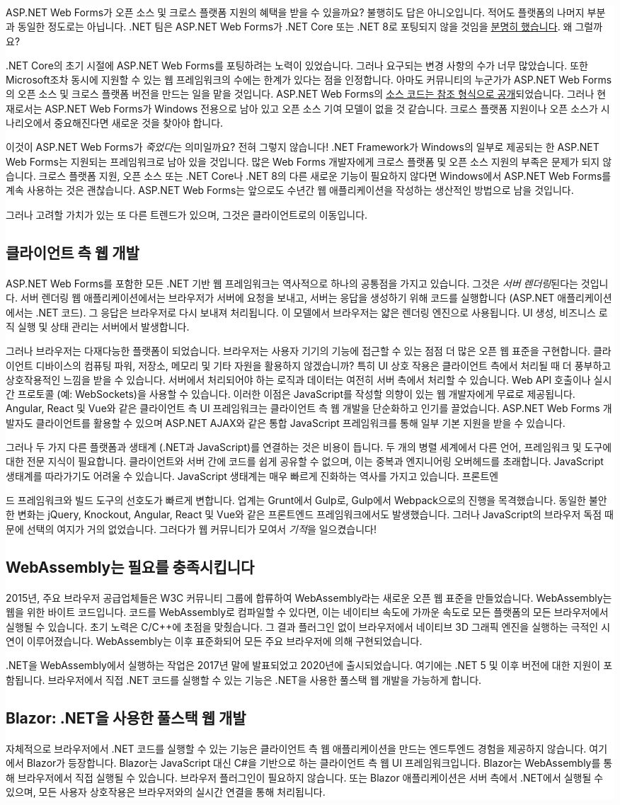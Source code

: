 ASP.NET Web Forms가 오픈 소스 및 크로스 플랫폼 지원의 혜택을 받을 수 있을까요? 불행히도 답은 아니오입니다. 적어도 플랫폼의 나머지 부분과 동일한 정도로는 아닙니다. .NET 팀은 ASP.NET Web Forms가 .NET Core 또는 .NET 8로 포팅되지 않을 것임을 [분명히 했습니다](https://devblogs.microsoft.com/dotnet/net-core-is-the-future-of-net/). 왜 그럴까요?

.NET Core의 초기 시절에 ASP.NET Web Forms를 포팅하려는 노력이 있었습니다. 그러나 요구되는 변경 사항의 수가 너무 많았습니다. 또한 Microsoft조차 동시에 지원할 수 있는 웹 프레임워크의 수에는 한계가 있다는 점을 인정합니다. 아마도 커뮤니티의 누군가가 ASP.NET Web Forms의 오픈 소스 및 크로스 플랫폼 버전을 만드는 일을 맡을 것입니다. ASP.NET Web Forms의 [소스 코드는 참조 형식으로 공개](https://github.com/microsoft/referencesource)되었습니다. 그러나 현재로서는 ASP.NET Web Forms가 Windows 전용으로 남아 있고 오픈 소스 기여 모델이 없을 것 같습니다. 크로스 플랫폼 지원이나 오픈 소스가 시나리오에서 중요해진다면 새로운 것을 찾아야 합니다.

이것이 ASP.NET Web Forms가 *죽었다*는 의미일까요? 전혀 그렇지 않습니다! .NET Framework가 Windows의 일부로 제공되는 한 ASP.NET Web Forms는 지원되는 프레임워크로 남아 있을 것입니다. 많은 Web Forms 개발자에게 크로스 플랫폼 및 오픈 소스 지원의 부족은 문제가 되지 않습니다. 크로스 플랫폼 지원, 오픈 소스 또는 .NET Core나 .NET 8의 다른 새로운 기능이 필요하지 않다면 Windows에서 ASP.NET Web Forms를 계속 사용하는 것은 괜찮습니다. ASP.NET Web Forms는 앞으로도 수년간 웹 애플리케이션을 작성하는 생산적인 방법으로 남을 것입니다.

그러나 고려할 가치가 있는 또 다른 트렌드가 있으며, 그것은 클라이언트로의 이동입니다.

## 클라이언트 측 웹 개발

ASP.NET Web Forms를 포함한 모든 .NET 기반 웹 프레임워크는 역사적으로 하나의 공통점을 가지고 있습니다. 그것은 *서버 렌더링*된다는 것입니다. 서버 렌더링 웹 애플리케이션에서는 브라우저가 서버에 요청을 보내고, 서버는 응답을 생성하기 위해 코드를 실행합니다 (ASP.NET 애플리케이션에서는 .NET 코드). 그 응답은 브라우저로 다시 보내져 처리됩니다. 이 모델에서 브라우저는 얇은 렌더링 엔진으로 사용됩니다. UI 생성, 비즈니스 로직 실행 및 상태 관리는 서버에서 발생합니다.

그러나 브라우저는 다재다능한 플랫폼이 되었습니다. 브라우저는 사용자 기기의 기능에 접근할 수 있는 점점 더 많은 오픈 웹 표준을 구현합니다. 클라이언트 디바이스의 컴퓨팅 파워, 저장소, 메모리 및 기타 자원을 활용하지 않겠습니까? 특히 UI 상호 작용은 클라이언트 측에서 처리될 때 더 풍부하고 상호작용적인 느낌을 받을 수 있습니다. 서버에서 처리되어야 하는 로직과 데이터는 여전히 서버 측에서 처리할 수 있습니다. Web API 호출이나 실시간 프로토콜 (예: WebSockets)을 사용할 수 있습니다. 이러한 이점은 JavaScript를 작성할 의향이 있는 웹 개발자에게 무료로 제공됩니다. Angular, React 및 Vue와 같은 클라이언트 측 UI 프레임워크는 클라이언트 측 웹 개발을 단순화하고 인기를 끌었습니다. ASP.NET Web Forms 개발자도 클라이언트를 활용할 수 있으며 ASP.NET AJAX와 같은 통합 JavaScript 프레임워크를 통해 일부 기본 지원을 받을 수 있습니다.

그러나 두 가지 다른 플랫폼과 생태계 (.NET과 JavaScript)를 연결하는 것은 비용이 듭니다. 두 개의 병렬 세계에서 다른 언어, 프레임워크 및 도구에 대한 전문 지식이 필요합니다. 클라이언트와 서버 간에 코드를 쉽게 공유할 수 없으며, 이는 중복과 엔지니어링 오버헤드를 초래합니다. JavaScript 생태계를 따라가기도 어려울 수 있습니다. JavaScript 생태계는 매우 빠르게 진화하는 역사를 가지고 있습니다. 프론트엔

드 프레임워크와 빌드 도구의 선호도가 빠르게 변합니다. 업계는 Grunt에서 Gulp로, Gulp에서 Webpack으로의 진행을 목격했습니다. 동일한 불안한 변화는 jQuery, Knockout, Angular, React 및 Vue와 같은 프론트엔드 프레임워크에서도 발생했습니다. 그러나 JavaScript의 브라우저 독점 때문에 선택의 여지가 거의 없었습니다. 그러다가 웹 커뮤니티가 모여서 *기적*을 일으켰습니다!

## WebAssembly는 필요를 충족시킵니다

2015년, 주요 브라우저 공급업체들은 W3C 커뮤니티 그룹에 합류하여 WebAssembly라는 새로운 오픈 웹 표준을 만들었습니다. WebAssembly는 웹을 위한 바이트 코드입니다. 코드를 WebAssembly로 컴파일할 수 있다면, 이는 네이티브 속도에 가까운 속도로 모든 플랫폼의 모든 브라우저에서 실행될 수 있습니다. 초기 노력은 C/C++에 초점을 맞췄습니다. 그 결과 플러그인 없이 브라우저에서 네이티브 3D 그래픽 엔진을 실행하는 극적인 시연이 이루어졌습니다. WebAssembly는 이후 표준화되어 모든 주요 브라우저에 의해 구현되었습니다.

.NET을 WebAssembly에서 실행하는 작업은 2017년 말에 발표되었고 2020년에 출시되었습니다. 여기에는 .NET 5 및 이후 버전에 대한 지원이 포함됩니다. 브라우저에서 직접 .NET 코드를 실행할 수 있는 기능은 .NET을 사용한 풀스택 웹 개발을 가능하게 합니다.

## Blazor: .NET을 사용한 풀스택 웹 개발

자체적으로 브라우저에서 .NET 코드를 실행할 수 있는 기능은 클라이언트 측 웹 애플리케이션을 만드는 엔드투엔드 경험을 제공하지 않습니다. 여기에서 Blazor가 등장합니다. Blazor는 JavaScript 대신 C#을 기반으로 하는 클라이언트 측 웹 UI 프레임워크입니다. Blazor는 WebAssembly를 통해 브라우저에서 직접 실행될 수 있습니다. 브라우저 플러그인이 필요하지 않습니다. 또는 Blazor 애플리케이션은 서버 측에서 .NET에서 실행될 수 있으며, 모든 사용자 상호작용은 브라우저와의 실시간 연결을 통해 처리됩니다.
